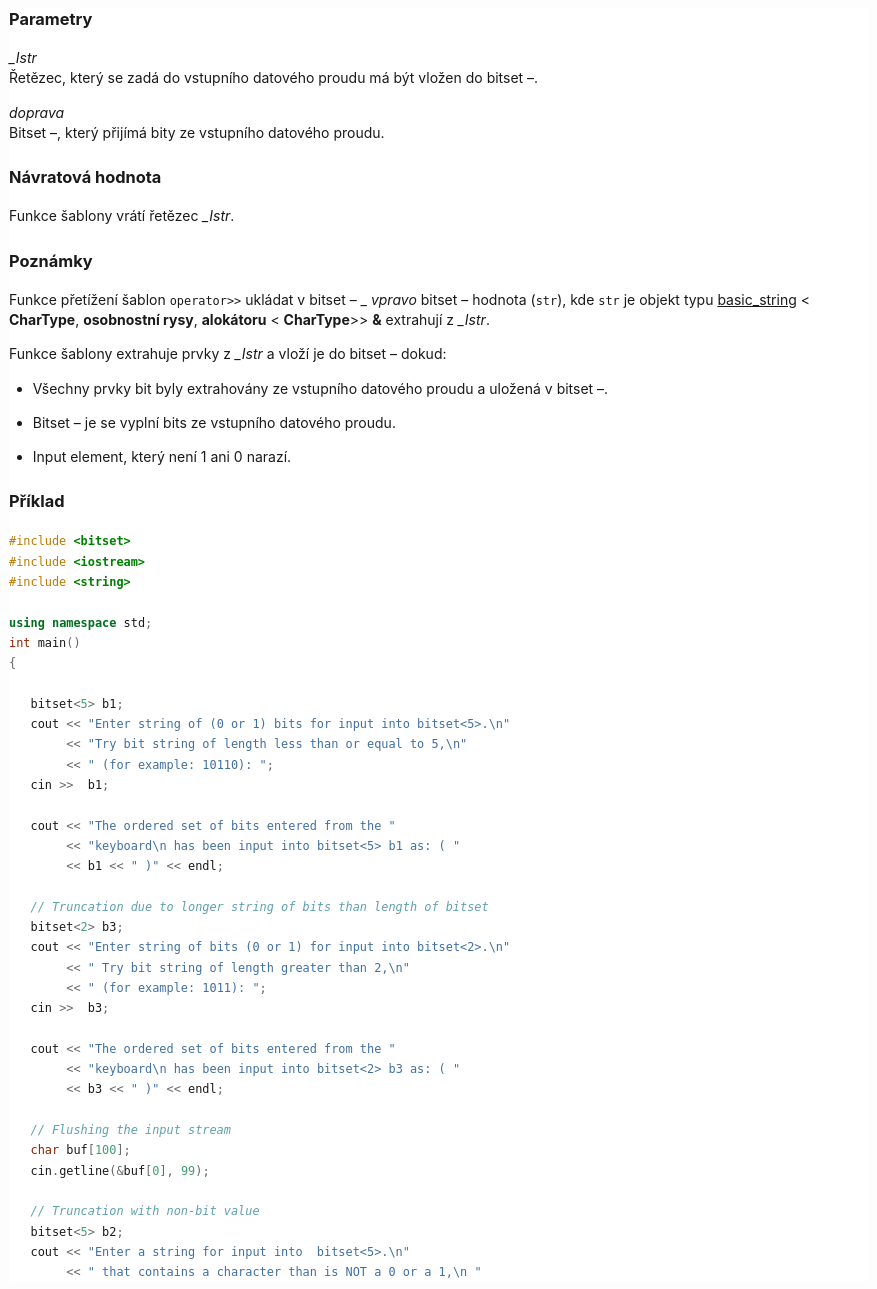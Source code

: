 ### <a name="parameters"></a>Parametry

*_Istr*<br/>
Řetězec, který se zadá do vstupního datového proudu má být vložen do bitset –.

*doprava*<br/>
Bitset –, který přijímá bity ze vstupního datového proudu.

### <a name="return-value"></a>Návratová hodnota

Funkce šablony vrátí řetězec *_Istr*.

### <a name="remarks"></a>Poznámky

Funkce přetížení šablon `operator>>` ukládat v bitset – _ *vpravo* bitset – hodnota (`str`), kde `str` je objekt typu [basic_string](basic-string-class.md)  <  **CharType**, **osobnostní rysy**, **alokátoru** \< **CharType**>> **&** extrahují z *_Istr*.

Funkce šablony extrahuje prvky z *_Istr* a vloží je do bitset – dokud:

- Všechny prvky bit byly extrahovány ze vstupního datového proudu a uložená v bitset –.

- Bitset – je se vyplní bits ze vstupního datového proudu.

- Input element, který není 1 ani 0 narazí.

### <a name="example"></a>Příklad

```cpp
#include <bitset>
#include <iostream>
#include <string>

using namespace std;
int main()
{

   bitset<5> b1;
   cout << "Enter string of (0 or 1) bits for input into bitset<5>.\n"
        << "Try bit string of length less than or equal to 5,\n"
        << " (for example: 10110): ";
   cin >>  b1;

   cout << "The ordered set of bits entered from the "
        << "keyboard\n has been input into bitset<5> b1 as: ( "
        << b1 << " )" << endl;

   // Truncation due to longer string of bits than length of bitset
   bitset<2> b3;
   cout << "Enter string of bits (0 or 1) for input into bitset<2>.\n"
        << " Try bit string of length greater than 2,\n"
        << " (for example: 1011): ";
   cin >>  b3;

   cout << "The ordered set of bits entered from the "
        << "keyboard\n has been input into bitset<2> b3 as: ( "
        << b3 << " )" << endl;

   // Flushing the input stream
   char buf[100];
   cin.getline(&buf[0], 99);

   // Truncation with non-bit value
   bitset<5> b2;
   cout << "Enter a string for input into  bitset<5>.\n"
        << " that contains a character than is NOT a 0 or a 1,\n "
```